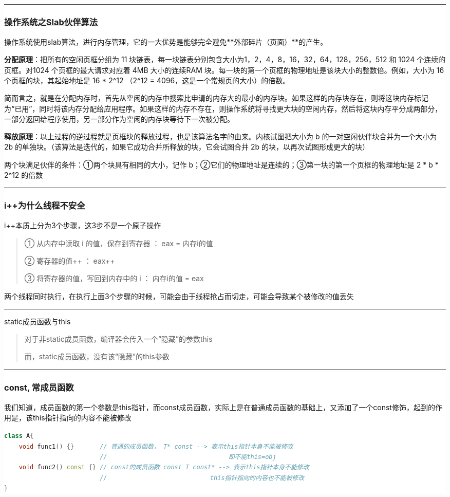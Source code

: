 

----



### [操作系统之Slab伙伴算法](https://blog.csdn.net/csdn_kou/article/details/82355452)

操作系统使用slab算法，进行内存管理，它的一大优势是能够完全避免**外部碎片（页面）**的产生。

**分配原理**：把所有的空闲页框分组为 11 块链表，每一块链表分别包含大小为1，2，4，8，16，32，64，128，256，512 和 1024 个连续的页框。对1024 个页框的最大请求对应着 4MB 大小的连续RAM 块。每一块的第一个页框的物理地址是该块大小的整数倍。例如，大小为 16个页框的块，其起始地址是 16 * 2^12 （2^12 = 4096，这是一个常规页的大小）的倍数。

简而言之，就是在分配内存时，首先从空闲的内存中搜索比申请的内存大的最小的内存块。如果这样的内存块存在，则将这块内存标记为“已用”，同时将该内存分配给应用程序。如果这样的内存不存在，则操作系统将寻找更大块的空闲内存，然后将这块内存平分成两部分，一部分返回给程序使用，另一部分作为空闲的内存块等待下一次被分配。

**释放原理**：以上过程的逆过程就是页框块的释放过程，也是该算法名字的由来。内核试图把大小为 b 的一对空闲伙伴块合并为一个大小为 2b 的单独块。（该算法是迭代的，如果它成功合并所释放的块，它会试图合并 2b 的块，以再次试图形成更大的块）

两个块满足伙伴的条件：①两个块具有相同的大小，记作 b；②它们的物理地址是连续的；③第一块的第一个页框的物理地址是 2 * b * 2^12 的倍数


---

### i++为什么线程不安全

i++本质上分为3个步骤，这3步不是一个原子操作

> ① 从内存中读取 i 的值，保存到寄存器 ： eax = 内存i的值
>
> ② 寄存器的值++                                      ： eax++
>
> ③ 将寄存器的值，写回到内存中的 i      ： 内存i的值 = eax

两个线程同时执行，在执行上面3个步骤的时候，可能会由于线程抢占而切走，可能会导致某个被修改的值丢失

---

static成员函数与this

> 对于非static成员函数，编译器会传入一个“隐藏”的参数this
>
> 而，static成员函数，没有该“隐藏”的this参数

---



### const, 常成员函数

我们知道，成员函数的第一个参数是this指针，而const成员函数，实际上是在普通成员函数的基础上，又添加了一个const修饰，起到的作用是，该this指针指向的内容不能被修改

```c++
class A{
	void func1() {}       // 普通的成员函数， T* const --> 表示this指针本身不能被修改
    					  //                                 即不能this=obj
    void func2() const {} // const的成员函数 const T const* --> 表示this指针本身不能修改
    					  //							this指针指向的内容也不能被修改
}
```
